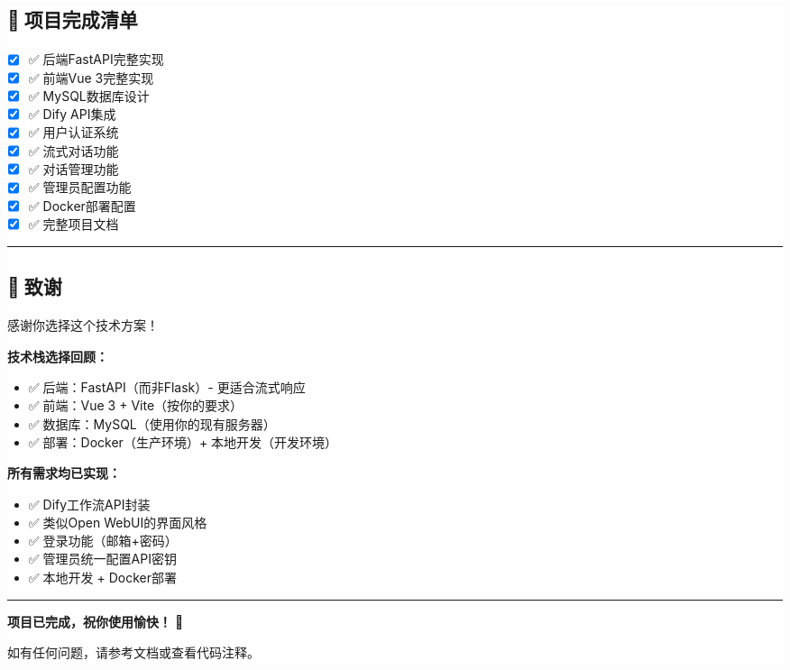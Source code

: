 
## 🎉 项目完成清单

- [x] ✅ 后端FastAPI完整实现
- [x] ✅ 前端Vue 3完整实现
- [x] ✅ MySQL数据库设计
- [x] ✅ Dify API集成
- [x] ✅ 用户认证系统
- [x] ✅ 流式对话功能
- [x] ✅ 对话管理功能
- [x] ✅ 管理员配置功能
- [x] ✅ Docker部署配置
- [x] ✅ 完整项目文档

---

## 💝 致谢

感谢你选择这个技术方案！

**技术栈选择回顾：**
- ✅ 后端：FastAPI（而非Flask）- 更适合流式响应
- ✅ 前端：Vue 3 + Vite（按你的要求）
- ✅ 数据库：MySQL（使用你的现有服务器）
- ✅ 部署：Docker（生产环境）+ 本地开发（开发环境）

**所有需求均已实现：**
- ✅ Dify工作流API封装
- ✅ 类似Open WebUI的界面风格
- ✅ 登录功能（邮箱+密码）
- ✅ 管理员统一配置API密钥
- ✅ 本地开发 + Docker部署

---

**项目已完成，祝你使用愉快！** 🎊

如有任何问题，请参考文档或查看代码注释。

